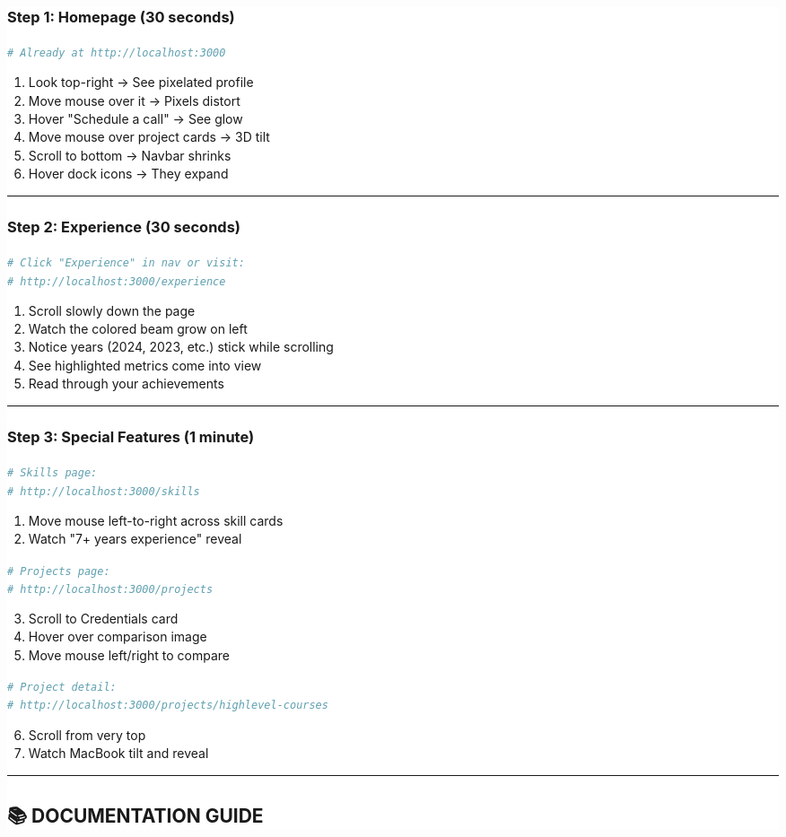 ### Step 1: Homepage (30 seconds)
```bash
# Already at http://localhost:3000
```
1. Look top-right → See pixelated profile
2. Move mouse over it → Pixels distort
3. Hover "Schedule a call" → See glow
4. Move mouse over project cards → 3D tilt
5. Scroll to bottom → Navbar shrinks
6. Hover dock icons → They expand

---

### Step 2: Experience (30 seconds)
```bash
# Click "Experience" in nav or visit:
# http://localhost:3000/experience
```
1. Scroll slowly down the page
2. Watch the colored beam grow on left
3. Notice years (2024, 2023, etc.) stick while scrolling
4. See highlighted metrics come into view
5. Read through your achievements

---

### Step 3: Special Features (1 minute)
```bash
# Skills page:
# http://localhost:3000/skills
```
1. Move mouse left-to-right across skill cards
2. Watch "7+ years experience" reveal

```bash
# Projects page:
# http://localhost:3000/projects
```
3. Scroll to Credentials card
4. Hover over comparison image
5. Move mouse left/right to compare

```bash
# Project detail:
# http://localhost:3000/projects/highlevel-courses
```
6. Scroll from very top
7. Watch MacBook tilt and reveal

---

## 📚 DOCUMENTATION GUIDE
